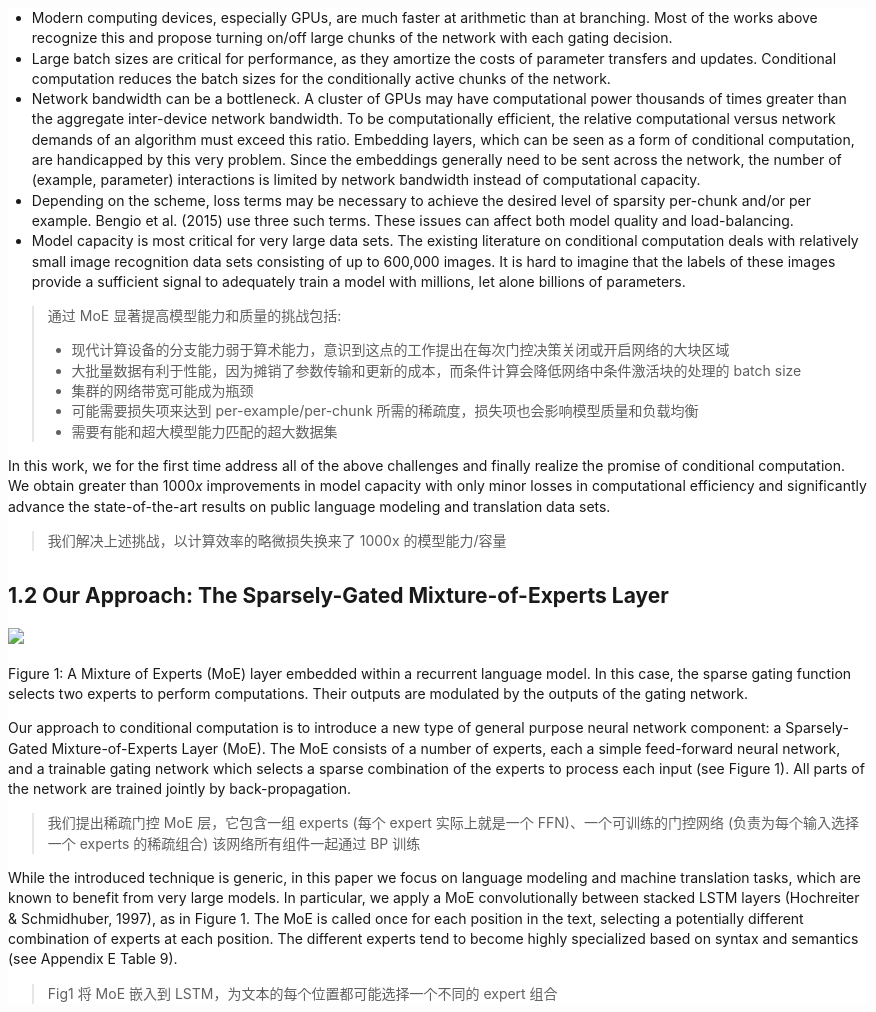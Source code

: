 - Modern computing devices, especially GPUs, are much faster at arithmetic than at branching. Most of the works above recognize this and propose turning on/off large chunks of the network with each gating decision. 
- Large batch sizes are critical for performance, as they amortize the costs of parameter transfers and updates. Conditional computation reduces the batch sizes for the conditionally active chunks of the network. 
- Network bandwidth can be a bottleneck. A cluster of GPUs may have computational power thousands of times greater than the aggregate inter-device network bandwidth. To be computationally efficient, the relative computational versus network demands of an algorithm must exceed this ratio. Embedding layers, which can be seen as a form of conditional computation, are handicapped by this very problem. Since the embeddings generally need to be sent across the network, the number of (example, parameter) interactions is limited by network bandwidth instead of computational capacity.
- Depending on the scheme, loss terms may be necessary to achieve the desired level of sparsity per-chunk and/or per example. Bengio et al. (2015) use three such terms. These issues can affect both model quality and load-balancing.
- Model capacity is most critical for very large data sets. The existing literature on conditional computation deals with relatively small image recognition data sets consisting of up to 600,000 images. It is hard to imagine that the labels of these images provide a sufficient signal to adequately train a model with millions, let alone billions of parameters.

>  通过 MoE 显著提高模型能力和质量的挑战包括:
>  - 现代计算设备的分支能力弱于算术能力，意识到这点的工作提出在每次门控决策关闭或开启网络的大块区域
>  - 大批量数据有利于性能，因为摊销了参数传输和更新的成本，而条件计算会降低网络中条件激活块的处理的 batch size
>  - 集群的网络带宽可能成为瓶颈
>  - 可能需要损失项来达到 per-example/per-chunk 所需的稀疏度，损失项也会影响模型质量和负载均衡
>  - 需要有能和超大模型能力匹配的超大数据集

In this work, we for the first time address all of the above challenges and finally realize the promise of conditional computation. We obtain greater than  $1000x$  improvements in model capacity with only minor losses in computational efficiency and significantly advance the state-of-the-art results on public language modeling and translation data sets.
>  我们解决上述挑战，以计算效率的略微损失换来了 1000x 的模型能力/容量

## 1.2 Our Approach: The Sparsely-Gated Mixture-of-Experts Layer

![](https://cdn-mineru.openxlab.org.cn/result/2025-09-24/99f62b99-1c34-4bc5-b208-a1ecc85307d3/09d261900ea80e10a035bf286208f4edd6c1149fea851f934d1c6c9e28ed802a.jpg)  

Figure 1: A Mixture of Experts (MoE) layer embedded within a recurrent language model. In this case, the sparse gating function selects two experts to perform computations. Their outputs are modulated by the outputs of the gating network.

Our approach to conditional computation is to introduce a new type of general purpose neural network component: a Sparsely-Gated Mixture-of-Experts Layer (MoE). The MoE consists of a number of experts, each a simple feed-forward neural network, and a trainable gating network which selects a sparse combination of the experts to process each input (see Figure 1). All parts of the network are trained jointly by back-propagation.
>  我们提出稀疏门控 MoE 层，它包含一组 experts (每个 expert 实际上就是一个 FFN)、一个可训练的门控网络 (负责为每个输入选择一个 experts 的稀疏组合)
>  该网络所有组件一起通过 BP 训练

While the introduced technique is generic, in this paper we focus on language modeling and machine translation tasks, which are known to benefit from very large models. In particular, we apply a MoE convolutionally between stacked LSTM layers (Hochreiter & Schmidhuber, 1997), as in Figure 1. The MoE is called once for each position in the text, selecting a potentially different combination of experts at each position. The different experts tend to become highly specialized based on syntax and semantics (see Appendix E Table 9). 
>  Fig1 将 MoE 嵌入到 LSTM，为文本的每个位置都可能选择一个不同的 expert 组合

